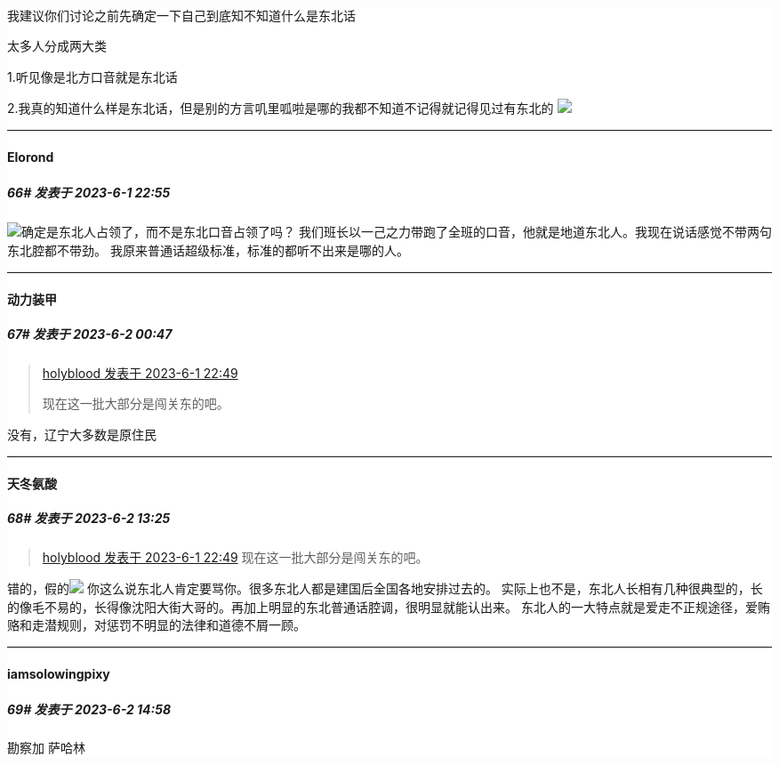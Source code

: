 我建议你们讨论之前先确定一下自己到底知不知道什么是东北话

太多人分成两大类

1.听见像是北方口音就是东北话

2.我真的知道什么样是东北话，但是别的方言叽里呱啦是哪的我都不知道不记得就记得见过有东北的
<img src="https://static.saraba1st.com/image/smiley/face2017/067.png" referrerpolicy="no-referrer">


*****

####  Elorond  
##### 66#       发表于 2023-6-1 22:55

<img src="https://static.saraba1st.com/image/smiley/face2017/066.png" referrerpolicy="no-referrer">确定是东北人占领了，而不是东北口音占领了吗？
我们班长以一己之力带跑了全班的口音，他就是地道东北人。我现在说话感觉不带两句东北腔都不带劲。
我原来普通话超级标准，标准的都听不出来是哪的人。


*****

####  动力装甲  
##### 67#       发表于 2023-6-2 00:47

<blockquote><a href="httphttps://bbs.saraba1st.com/2b/forum.php?mod=redirect&amp;goto=findpost&amp;pid=61083139&amp;ptid=2137782" target="_blank">holyblood 发表于 2023-6-1 22:49</a>

现在这一批大部分是闯关东的吧。</blockquote>
没有，辽宁大多数是原住民


*****

####  天冬氨酸  
##### 68#       发表于 2023-6-2 13:25

<blockquote><a href="httphttps://bbs.saraba1st.com/2b/forum.php?mod=redirect&amp;goto=findpost&amp;pid=61083139&amp;ptid=2137782" target="_blank">holyblood 发表于 2023-6-1 22:49</a>
现在这一批大部分是闯关东的吧。</blockquote>
错的，假的<img src="https://static.saraba1st.com/image/smiley/face2017/001.png" referrerpolicy="no-referrer">
你这么说东北人肯定要骂你。很多东北人都是建国后全国各地安排过去的。
实际上也不是，东北人长相有几种很典型的，长的像毛不易的，长得像沈阳大街大哥的。再加上明显的东北普通话腔调，很明显就能认出来。
东北人的一大特点就是爱走不正规途径，爱贿赂和走潜规则，对惩罚不明显的法律和道德不屑一顾。


*****

####  iamsolowingpixy  
##### 69#       发表于 2023-6-2 14:58

勘察加 萨哈林

